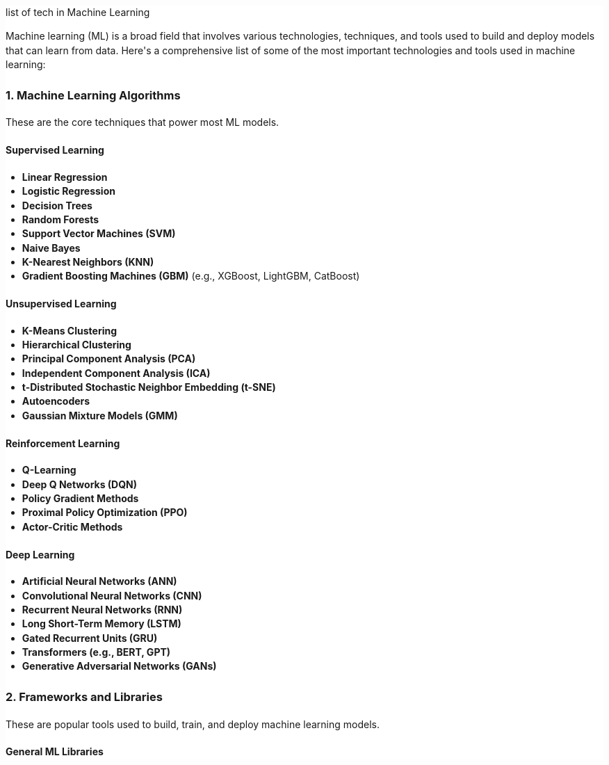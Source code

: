 list of tech in Machine Learning


Machine learning (ML) is a broad field that involves various technologies, techniques, and tools used to build and deploy models that can learn from data. Here's a comprehensive list of some of the most important technologies and tools used in machine learning:

### **1. Machine Learning Algorithms**

These are the core techniques that power most ML models.

#### **Supervised Learning**

- **Linear Regression**
- **Logistic Regression**
- **Decision Trees**
- **Random Forests**
- **Support Vector Machines (SVM)**
- **Naive Bayes**
- **K-Nearest Neighbors (KNN)**
- **Gradient Boosting Machines (GBM)** (e.g., XGBoost, LightGBM, CatBoost)

#### **Unsupervised Learning**

- **K-Means Clustering**
- **Hierarchical Clustering**
- **Principal Component Analysis (PCA)**
- **Independent Component Analysis (ICA)**
- **t-Distributed Stochastic Neighbor Embedding (t-SNE)**
- **Autoencoders**
- **Gaussian Mixture Models (GMM)**

#### **Reinforcement Learning**

- **Q-Learning**
- **Deep Q Networks (DQN)**
- **Policy Gradient Methods**
- **Proximal Policy Optimization (PPO)**
- **Actor-Critic Methods**

#### **Deep Learning**

- **Artificial Neural Networks (ANN)**
- **Convolutional Neural Networks (CNN)**
- **Recurrent Neural Networks (RNN)**
- **Long Short-Term Memory (LSTM)**
- **Gated Recurrent Units (GRU)**
- **Transformers (e.g., BERT, GPT)**
- **Generative Adversarial Networks (GANs)**

### **2. Frameworks and Libraries**

These are popular tools used to build, train, and deploy machine learning models.

#### **General ML Libraries**
